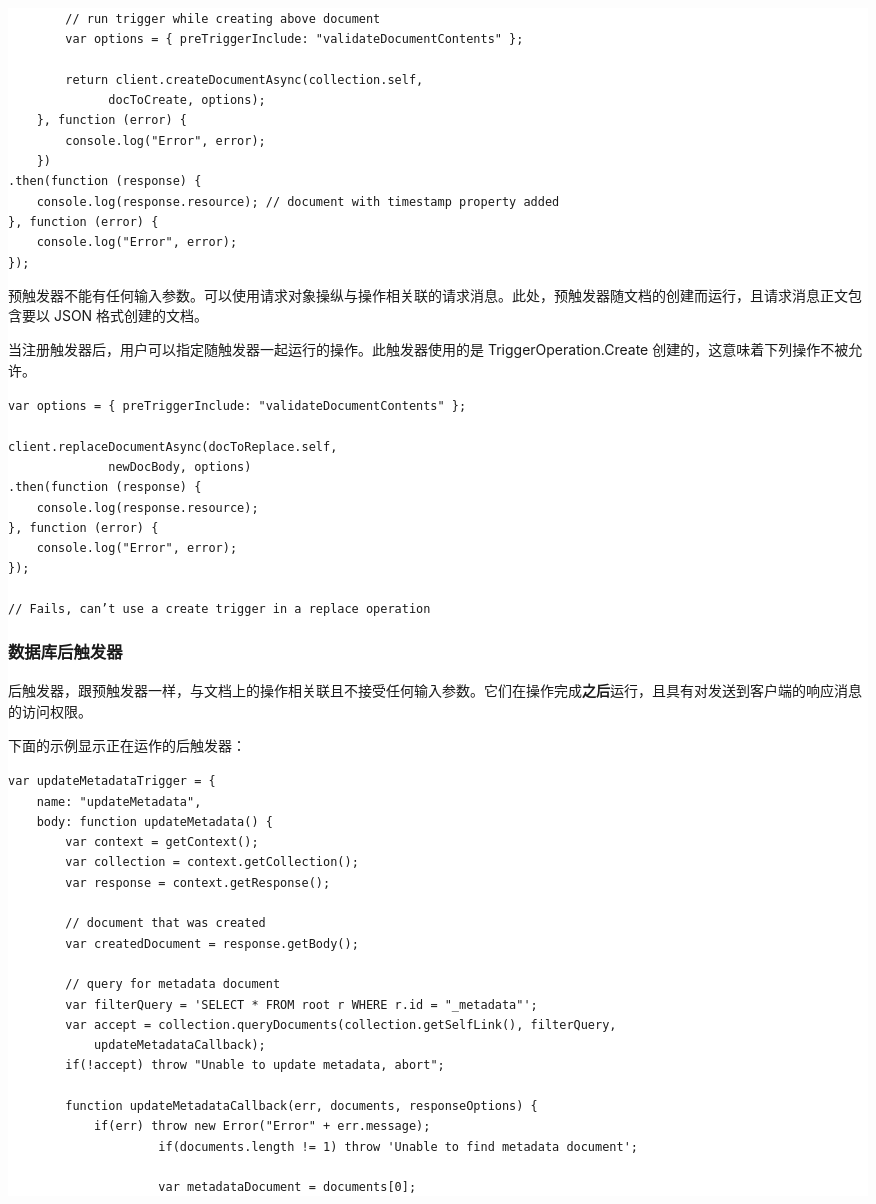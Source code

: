             // run trigger while creating above document 
            var options = { preTriggerInclude: "validateDocumentContents" };

            return client.createDocumentAsync(collection.self,
                  docToCreate, options);
        }, function (error) {
            console.log("Error", error);
        })
    .then(function (response) {
        console.log(response.resource); // document with timestamp property added
    }, function (error) {
        console.log("Error", error);
    });


预触发器不能有任何输入参数。可以使用请求对象操纵与操作相关联的请求消息。此处，预触发器随文档的创建而运行，且请求消息正文包含要以 JSON 格式创建的文档。

当注册触发器后，用户可以指定随触发器一起运行的操作。此触发器使用的是 TriggerOperation.Create 创建的，这意味着下列操作不被允许。

    var options = { preTriggerInclude: "validateDocumentContents" };

    client.replaceDocumentAsync(docToReplace.self,
                  newDocBody, options)
    .then(function (response) {
        console.log(response.resource);
    }, function (error) {
        console.log("Error", error);
    });

    // Fails, can’t use a create trigger in a replace operation

### 数据库后触发器
后触发器，跟预触发器一样，与文档上的操作相关联且不接受任何输入参数。它们在操作完成**之后**运行，且具有对发送到客户端的响应消息的访问权限。

下面的示例显示正在运作的后触发器：

    var updateMetadataTrigger = {
        name: "updateMetadata",
        body: function updateMetadata() {
            var context = getContext();
            var collection = context.getCollection();
            var response = context.getResponse();

            // document that was created
            var createdDocument = response.getBody();

            // query for metadata document
            var filterQuery = 'SELECT * FROM root r WHERE r.id = "_metadata"';
            var accept = collection.queryDocuments(collection.getSelfLink(), filterQuery,
                updateMetadataCallback);
            if(!accept) throw "Unable to update metadata, abort";

            function updateMetadataCallback(err, documents, responseOptions) {
                if(err) throw new Error("Error" + err.message);
                         if(documents.length != 1) throw 'Unable to find metadata document';

                         var metadataDocument = documents[0];
